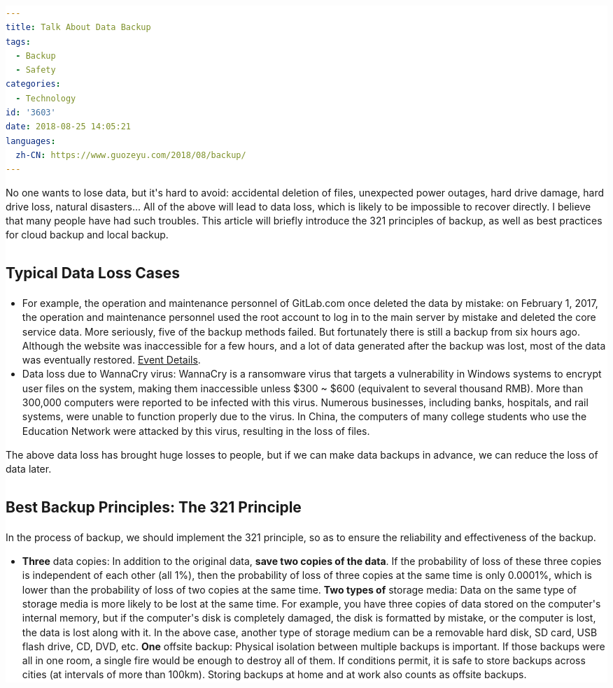 ```yaml
---
title: Talk About Data Backup
tags:
  - Backup
  - Safety
categories:
  - Technology
id: '3603'
date: 2018-08-25 14:05:21
languages:
  zh-CN: https://www.guozeyu.com/2018/08/backup/
---
```


No one wants to lose data, but it's hard to avoid: accidental deletion of files, unexpected power outages, hard drive damage, hard drive loss, natural disasters... All of the above will lead to data loss, which is likely to be impossible to recover directly. I believe that many people have had such troubles. This article will briefly introduce the 321 principles of backup, as well as best practices for cloud backup and local backup.


## Typical Data Loss Cases

* For example, the operation and maintenance personnel of GitLab.com once deleted the data by mistake: on February 1, 2017, the operation and maintenance personnel used the root account to log in to the main server by mistake and deleted the core service data. More seriously, five of the backup methods failed. But fortunately there is still a backup from six hours ago. Although the website was inaccessible for a few hours, and a lot of data generated after the backup was lost, most of the data was eventually restored. [Event Details]( https://about.gitlab.com/2017/02/01/gitlab-dot-com-database-incident/).
* Data loss due to WannaCry virus: WannaCry is a ransomware virus that targets a vulnerability in Windows systems to encrypt user files on the system, making them inaccessible unless $300 ~ $600 (equivalent to several thousand RMB). More than 300,000 computers were reported to be infected with this virus. Numerous businesses, including banks, hospitals, and rail systems, were unable to function properly due to the virus. In China, the computers of many college students who use the Education Network were attacked by this virus, resulting in the loss of files.

The above data loss has brought huge losses to people, but if we can make data backups in advance, we can reduce the loss of data later.

## Best Backup Principles: The 321 Principle

In the process of backup, we should implement the 321 principle, so as to ensure the reliability and effectiveness of the backup.

* **Three** data copies: In addition to the original data, **save two copies of the data**. If the probability of loss of these three copies is independent of each other (all 1%), then the probability of loss of three copies at the same time is only 0.0001%, which is lower than the probability of loss of two copies at the same time.
**Two types of** storage media: Data on the same type of storage media is more likely to be lost at the same time. For example, you have three copies of data stored on the computer's internal memory, but if the computer's disk is completely damaged, the disk is formatted by mistake, or the computer is lost, the data is lost along with it. In the above case, another type of storage medium can be a removable hard disk, SD card, USB flash drive, CD, DVD, etc.
**One** offsite backup: Physical isolation between multiple backups is important. If those backups were all in one room, a single fire would be enough to destroy all of them. If conditions permit, it is safe to store backups across cities (at intervals of more than 100km). Storing backups at home and at work also counts as offsite backups.
